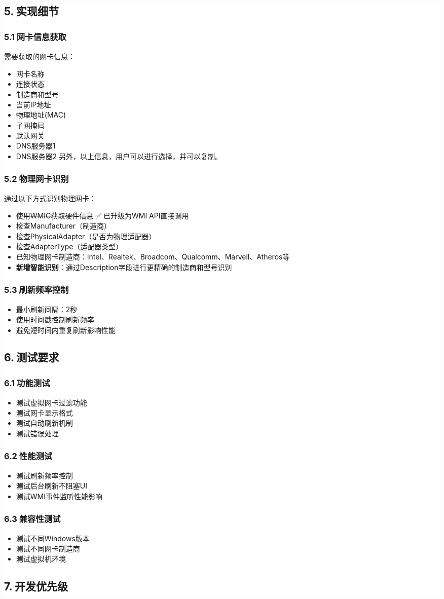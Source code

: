 ## 5. 实现细节

### 5.1 网卡信息获取
需要获取的网卡信息：
- 网卡名称
- 连接状态
- 制造商和型号
- 当前IP地址
- 物理地址(MAC)
- 子网掩码
- 默认网关
- DNS服务器1
- DNS服务器2
另外，以上信息，用户可以进行选择，并可以复制。

### 5.2 物理网卡识别
通过以下方式识别物理网卡：
- ~~使用WMIC获取硬件信息~~ ✅ 已升级为WMI API直接调用
- 检查Manufacturer（制造商）
- 检查PhysicalAdapter（是否为物理适配器）
- 检查AdapterType（适配器类型）
- 已知物理网卡制造商：Intel、Realtek、Broadcom、Qualcomm、Marvell、Atheros等
- **新增智能识别**：通过Description字段进行更精确的制造商和型号识别

### 5.3 刷新频率控制
- 最小刷新间隔：2秒
- 使用时间戳控制刷新频率
- 避免短时间内重复刷新影响性能

## 6. 测试要求

### 6.1 功能测试
- 测试虚拟网卡过滤功能
- 测试网卡显示格式
- 测试自动刷新机制
- 测试错误处理

### 6.2 性能测试
- 测试刷新频率控制
- 测试后台刷新不阻塞UI
- 测试WMI事件监听性能影响

### 6.3 兼容性测试
- 测试不同Windows版本
- 测试不同网卡制造商
- 测试虚拟机环境

## 7. 开发优先级
